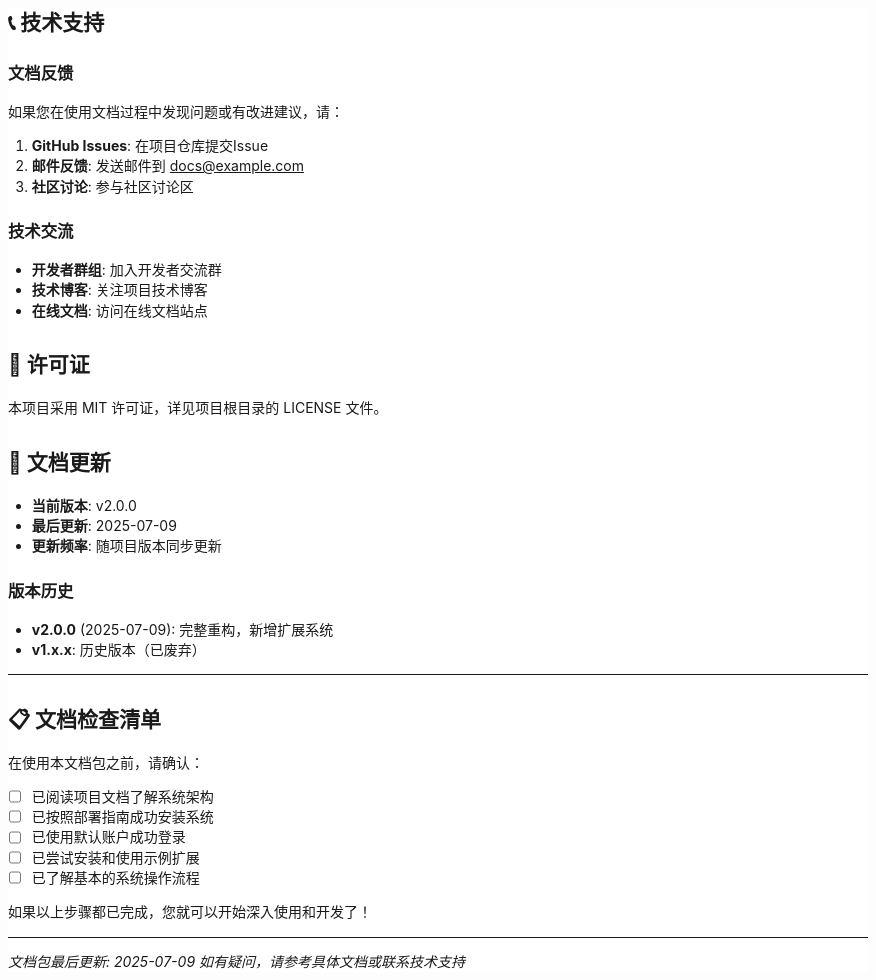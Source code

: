 ## 📞 技术支持

### 文档反馈

如果您在使用文档过程中发现问题或有改进建议，请：

1. **GitHub Issues**: 在项目仓库提交Issue
2. **邮件反馈**: 发送邮件到 docs@example.com
3. **社区讨论**: 参与社区讨论区

### 技术交流

- **开发者群组**: 加入开发者交流群
- **技术博客**: 关注项目技术博客
- **在线文档**: 访问在线文档站点

## 📄 许可证

本项目采用 MIT 许可证，详见项目根目录的 LICENSE 文件。

## 🔄 文档更新

- **当前版本**: v2.0.0
- **最后更新**: 2025-07-09
- **更新频率**: 随项目版本同步更新

### 版本历史

- **v2.0.0** (2025-07-09): 完整重构，新增扩展系统
- **v1.x.x**: 历史版本（已废弃）

---

## 📋 文档检查清单

在使用本文档包之前，请确认：

- [ ] 已阅读项目文档了解系统架构
- [ ] 已按照部署指南成功安装系统
- [ ] 已使用默认账户成功登录
- [ ] 已尝试安装和使用示例扩展
- [ ] 已了解基本的系统操作流程

如果以上步骤都已完成，您就可以开始深入使用和开发了！

---

*文档包最后更新: 2025-07-09*
*如有疑问，请参考具体文档或联系技术支持*
